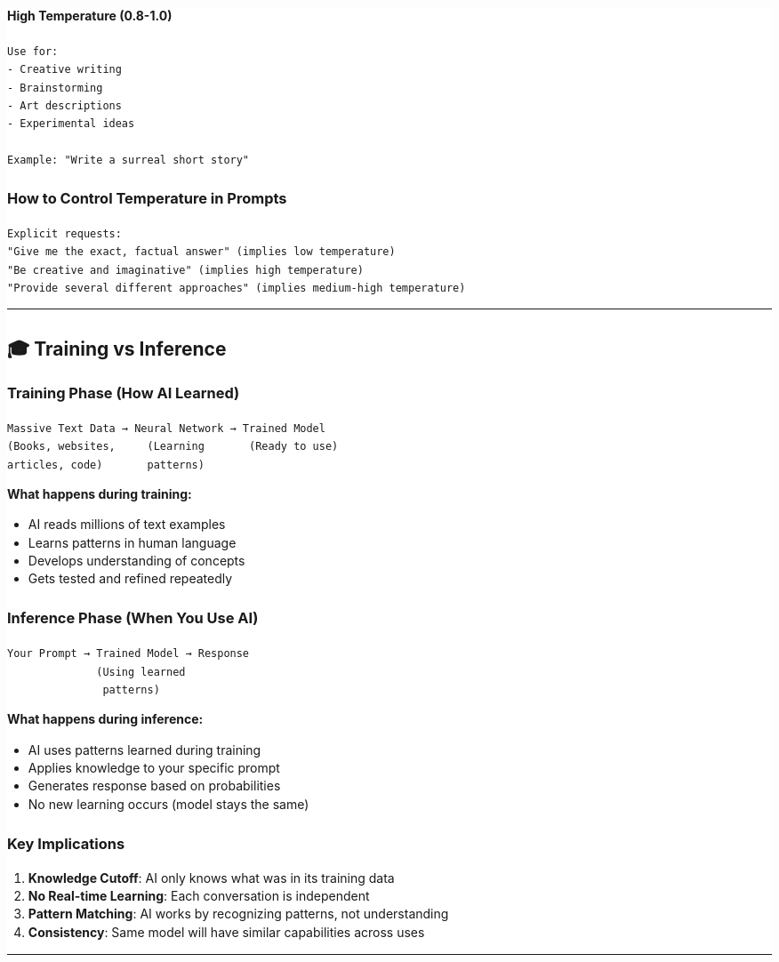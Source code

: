 #### High Temperature (0.8-1.0)
```
Use for:
- Creative writing
- Brainstorming
- Art descriptions
- Experimental ideas

Example: "Write a surreal short story"
```

### How to Control Temperature in Prompts

```
Explicit requests:
"Give me the exact, factual answer" (implies low temperature)
"Be creative and imaginative" (implies high temperature)
"Provide several different approaches" (implies medium-high temperature)
```

---

## 🎓 Training vs Inference

### Training Phase (How AI Learned)
```
Massive Text Data → Neural Network → Trained Model
(Books, websites,     (Learning       (Ready to use)
articles, code)       patterns)
```

**What happens during training:**
- AI reads millions of text examples
- Learns patterns in human language
- Develops understanding of concepts
- Gets tested and refined repeatedly

### Inference Phase (When You Use AI)
```
Your Prompt → Trained Model → Response
              (Using learned 
               patterns)
```

**What happens during inference:**
- AI uses patterns learned during training
- Applies knowledge to your specific prompt
- Generates response based on probabilities
- No new learning occurs (model stays the same)

### Key Implications

1. **Knowledge Cutoff**: AI only knows what was in its training data
2. **No Real-time Learning**: Each conversation is independent
3. **Pattern Matching**: AI works by recognizing patterns, not understanding
4. **Consistency**: Same model will have similar capabilities across uses

---